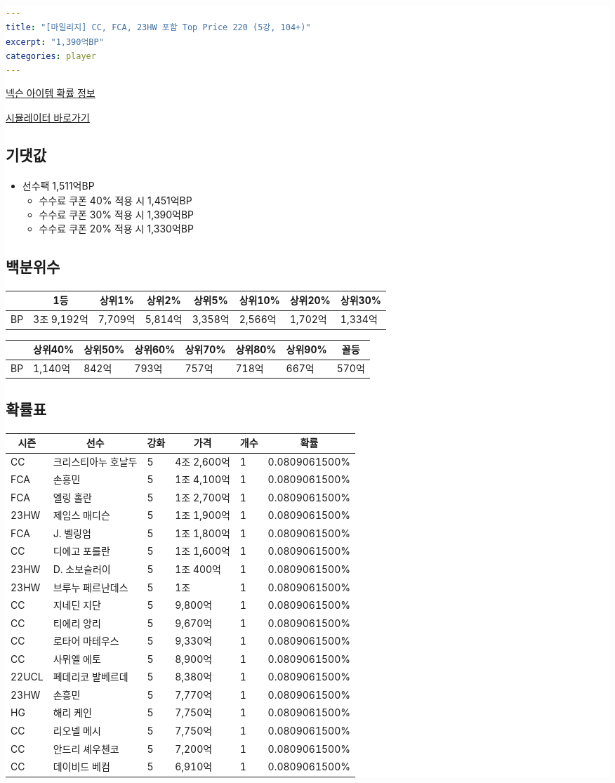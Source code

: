```yaml
---
title: "[마일리지] CC, FCA, 23HW 포함 Top Price 220 (5강, 104+)"
excerpt: "1,390억BP"
categories: player
---
```

[넥슨 아이템 확률 정보](http://iteminfo.nexon.com/probability/fco?sn=7905)

[시뮬레이터 바로가기](/simulator/7905)
## 기댓값
- 선수팩 1,511억BP
  - 수수료 쿠폰 40% 적용 시 1,451억BP
  - 수수료 쿠폰 30% 적용 시 1,390억BP
  - 수수료 쿠폰 20% 적용 시 1,330억BP


## 백분위수

||1등|상위1%|상위2%|상위5%|상위10%|상위20%|상위30%|
|---|---|---|---|---|---|---|---|
|BP|3조 9,192억|7,709억|5,814억|3,358억|2,566억|1,702억|1,334억|

||상위40%|상위50%|상위60%|상위70%|상위80%|상위90%|꼴등|
|---|---|---|---|---|---|---|---|
|BP|1,140억|842억|793억|757억|718억|667억|570억|


## 확률표

|시즌|선수|강화|가격|개수|확률|
|---|---|---|---|---|---|
|CC|크리스티아누 호날두|5|4조 2,600억|1|0.0809061500%|
|FCA|손흥민|5|1조 4,100억|1|0.0809061500%|
|FCA|엘링 홀란|5|1조 2,700억|1|0.0809061500%|
|23HW|제임스 매디슨|5|1조 1,900억|1|0.0809061500%|
|FCA|J. 벨링엄|5|1조 1,800억|1|0.0809061500%|
|CC|디에고 포를란|5|1조 1,600억|1|0.0809061500%|
|23HW|D. 소보슬러이|5|1조 400억|1|0.0809061500%|
|23HW|브루누 페르난데스|5|1조|1|0.0809061500%|
|CC|지네딘 지단|5|9,800억|1|0.0809061500%|
|CC|티에리 앙리|5|9,670억|1|0.0809061500%|
|CC|로타어 마테우스|5|9,330억|1|0.0809061500%|
|CC|사뮈엘 에토|5|8,900억|1|0.0809061500%|
|22UCL|페데리코 발베르데|5|8,380억|1|0.0809061500%|
|23HW|손흥민|5|7,770억|1|0.0809061500%|
|HG|해리 케인|5|7,750억|1|0.0809061500%|
|CC|리오넬 메시|5|7,750억|1|0.0809061500%|
|CC|안드리 셰우첸코|5|7,200억|1|0.0809061500%|
|CC|데이비드 베컴|5|6,910억|1|0.0809061500%|